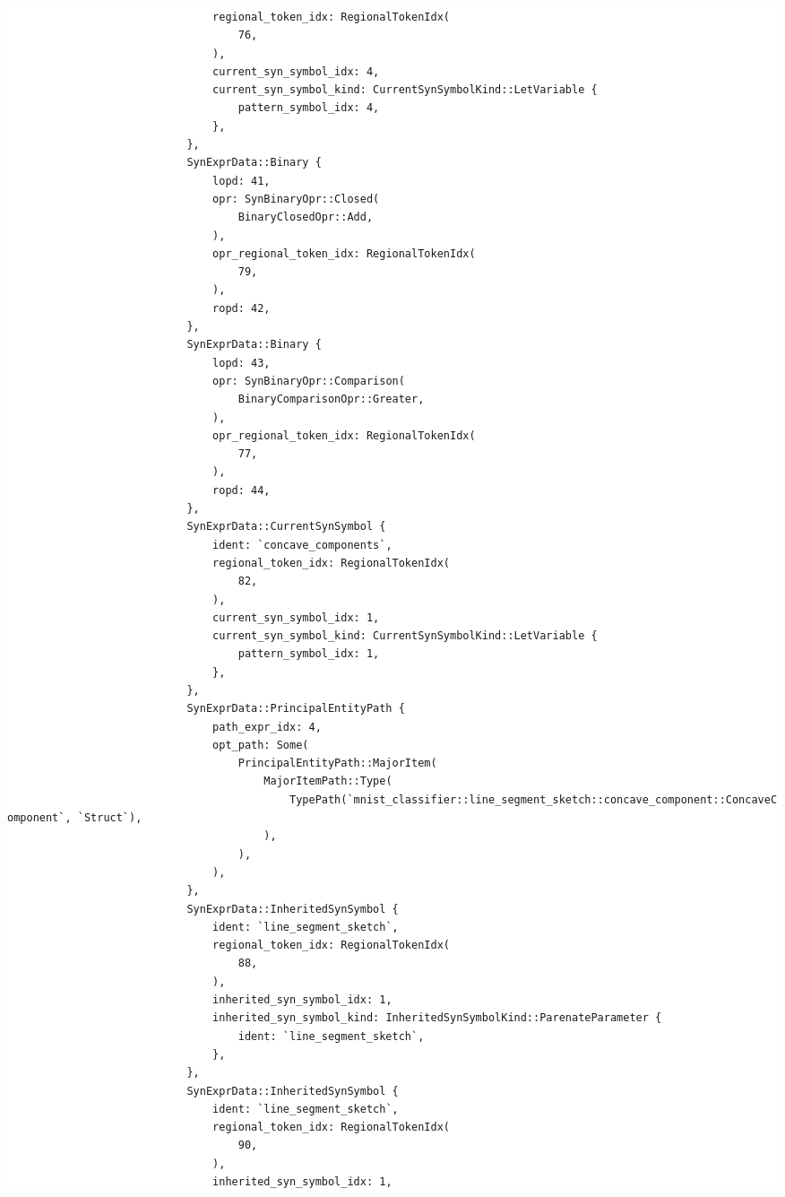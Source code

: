                                     regional_token_idx: RegionalTokenIdx(
                                        76,
                                    ),
                                    current_syn_symbol_idx: 4,
                                    current_syn_symbol_kind: CurrentSynSymbolKind::LetVariable {
                                        pattern_symbol_idx: 4,
                                    },
                                },
                                SynExprData::Binary {
                                    lopd: 41,
                                    opr: SynBinaryOpr::Closed(
                                        BinaryClosedOpr::Add,
                                    ),
                                    opr_regional_token_idx: RegionalTokenIdx(
                                        79,
                                    ),
                                    ropd: 42,
                                },
                                SynExprData::Binary {
                                    lopd: 43,
                                    opr: SynBinaryOpr::Comparison(
                                        BinaryComparisonOpr::Greater,
                                    ),
                                    opr_regional_token_idx: RegionalTokenIdx(
                                        77,
                                    ),
                                    ropd: 44,
                                },
                                SynExprData::CurrentSynSymbol {
                                    ident: `concave_components`,
                                    regional_token_idx: RegionalTokenIdx(
                                        82,
                                    ),
                                    current_syn_symbol_idx: 1,
                                    current_syn_symbol_kind: CurrentSynSymbolKind::LetVariable {
                                        pattern_symbol_idx: 1,
                                    },
                                },
                                SynExprData::PrincipalEntityPath {
                                    path_expr_idx: 4,
                                    opt_path: Some(
                                        PrincipalEntityPath::MajorItem(
                                            MajorItemPath::Type(
                                                TypePath(`mnist_classifier::line_segment_sketch::concave_component::ConcaveComponent`, `Struct`),
                                            ),
                                        ),
                                    ),
                                },
                                SynExprData::InheritedSynSymbol {
                                    ident: `line_segment_sketch`,
                                    regional_token_idx: RegionalTokenIdx(
                                        88,
                                    ),
                                    inherited_syn_symbol_idx: 1,
                                    inherited_syn_symbol_kind: InheritedSynSymbolKind::ParenateParameter {
                                        ident: `line_segment_sketch`,
                                    },
                                },
                                SynExprData::InheritedSynSymbol {
                                    ident: `line_segment_sketch`,
                                    regional_token_idx: RegionalTokenIdx(
                                        90,
                                    ),
                                    inherited_syn_symbol_idx: 1,